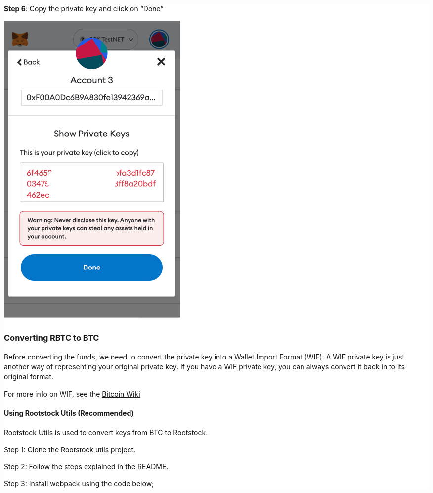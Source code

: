 **Step 6**: Copy the private key and click on “Done”

![metamask - copy_assets](/assets/img/guides/two-way-peg-app/metamask/copy_assets.png)

### Converting RBTC to BTC

Before converting the funds, we need to convert the private key into a [Wallet Import Format (WIF)](https://learnmeabitcoin.com/technical/wif). A WIF private key is just another way of representing your original private key. If you have a WIF private key, you can always convert it back in to its original format.

For more info on WIF, see the [Bitcoin Wiki](https://en.bitcoin.it/wiki/Wallet_import_format)

#### Using Rootstock Utils (Recommended)

[Rootstock Utils](https://github.com/rsksmart/utils#rsk-utils) is used to convert keys from BTC to Rootstock.

Step 1: Clone the [Rootstock utils project](https://github.com/rsksmart/utils).

Step 2: Follow the steps explained in the [README](https://github.com/rsksmart/utils/blob/master/README.md).

Step 3: Install webpack using the code below;
